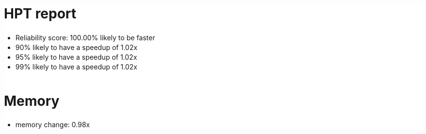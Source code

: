 
# HPT report

- Reliability score: 100.00% likely to be faster
- 90% likely to have a speedup of 1.02x
- 95% likely to have a speedup of 1.02x
- 99% likely to have a speedup of 1.02x


# Memory

- memory change: 0.98x
